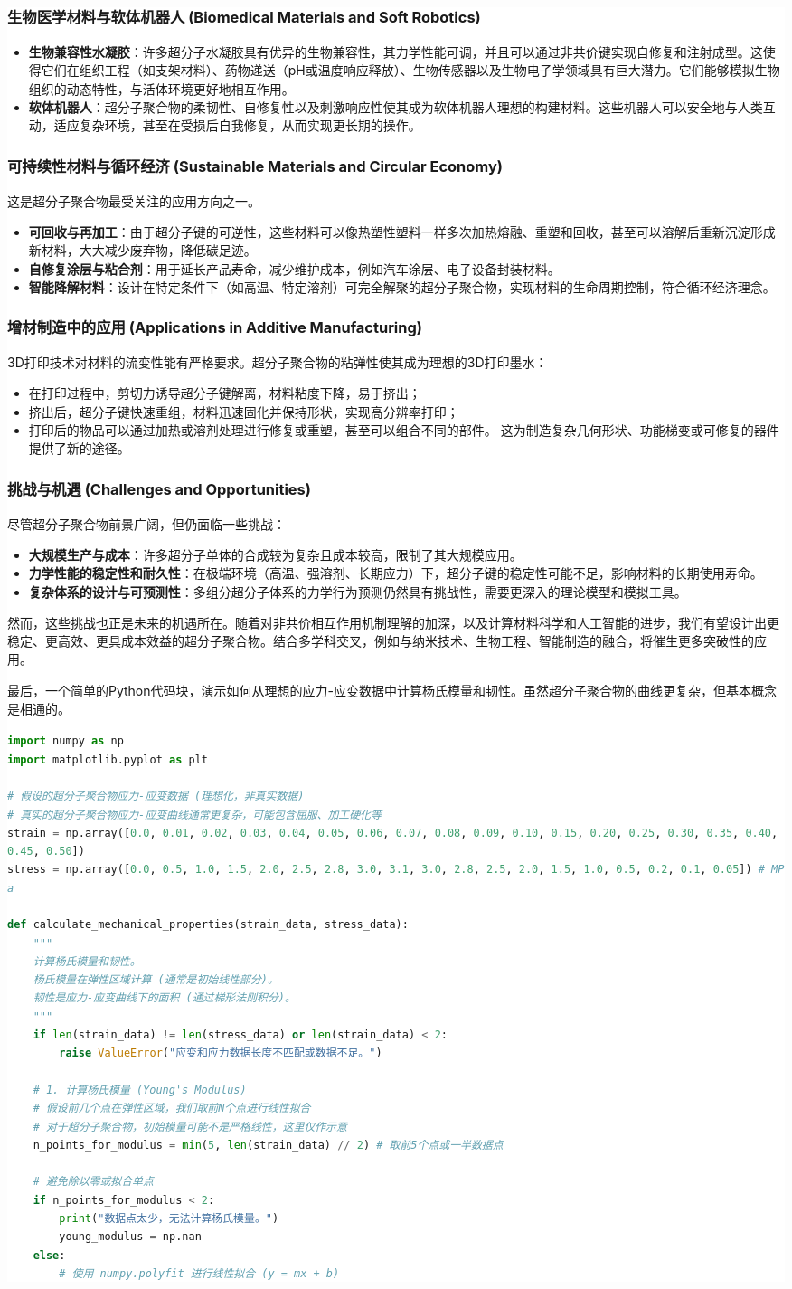 ### 生物医学材料与软体机器人 (Biomedical Materials and Soft Robotics)

*   **生物兼容性水凝胶**：许多超分子水凝胶具有优异的生物兼容性，其力学性能可调，并且可以通过非共价键实现自修复和注射成型。这使得它们在组织工程（如支架材料）、药物递送（pH或温度响应释放）、生物传感器以及生物电子学领域具有巨大潜力。它们能够模拟生物组织的动态特性，与活体环境更好地相互作用。
*   **软体机器人**：超分子聚合物的柔韧性、自修复性以及刺激响应性使其成为软体机器人理想的构建材料。这些机器人可以安全地与人类互动，适应复杂环境，甚至在受损后自我修复，从而实现更长期的操作。

### 可持续性材料与循环经济 (Sustainable Materials and Circular Economy)

这是超分子聚合物最受关注的应用方向之一。
*   **可回收与再加工**：由于超分子键的可逆性，这些材料可以像热塑性塑料一样多次加热熔融、重塑和回收，甚至可以溶解后重新沉淀形成新材料，大大减少废弃物，降低碳足迹。
*   **自修复涂层与粘合剂**：用于延长产品寿命，减少维护成本，例如汽车涂层、电子设备封装材料。
*   **智能降解材料**：设计在特定条件下（如高温、特定溶剂）可完全解聚的超分子聚合物，实现材料的生命周期控制，符合循环经济理念。

### 增材制造中的应用 (Applications in Additive Manufacturing)

3D打印技术对材料的流变性能有严格要求。超分子聚合物的粘弹性使其成为理想的3D打印墨水：
*   在打印过程中，剪切力诱导超分子键解离，材料粘度下降，易于挤出；
*   挤出后，超分子键快速重组，材料迅速固化并保持形状，实现高分辨率打印；
*   打印后的物品可以通过加热或溶剂处理进行修复或重塑，甚至可以组合不同的部件。
这为制造复杂几何形状、功能梯变或可修复的器件提供了新的途径。

### 挑战与机遇 (Challenges and Opportunities)

尽管超分子聚合物前景广阔，但仍面临一些挑战：
*   **大规模生产与成本**：许多超分子单体的合成较为复杂且成本较高，限制了其大规模应用。
*   **力学性能的稳定性和耐久性**：在极端环境（高温、强溶剂、长期应力）下，超分子键的稳定性可能不足，影响材料的长期使用寿命。
*   **复杂体系的设计与可预测性**：多组分超分子体系的力学行为预测仍然具有挑战性，需要更深入的理论模型和模拟工具。

然而，这些挑战也正是未来的机遇所在。随着对非共价相互作用机制理解的加深，以及计算材料科学和人工智能的进步，我们有望设计出更稳定、更高效、更具成本效益的超分子聚合物。结合多学科交叉，例如与纳米技术、生物工程、智能制造的融合，将催生更多突破性的应用。

最后，一个简单的Python代码块，演示如何从理想的应力-应变数据中计算杨氏模量和韧性。虽然超分子聚合物的曲线更复杂，但基本概念是相通的。

```python
import numpy as np
import matplotlib.pyplot as plt

# 假设的超分子聚合物应力-应变数据 (理想化，非真实数据)
# 真实的超分子聚合物应力-应变曲线通常更复杂，可能包含屈服、加工硬化等
strain = np.array([0.0, 0.01, 0.02, 0.03, 0.04, 0.05, 0.06, 0.07, 0.08, 0.09, 0.10, 0.15, 0.20, 0.25, 0.30, 0.35, 0.40, 0.45, 0.50])
stress = np.array([0.0, 0.5, 1.0, 1.5, 2.0, 2.5, 2.8, 3.0, 3.1, 3.0, 2.8, 2.5, 2.0, 1.5, 1.0, 0.5, 0.2, 0.1, 0.05]) # MPa

def calculate_mechanical_properties(strain_data, stress_data):
    """
    计算杨氏模量和韧性。
    杨氏模量在弹性区域计算 (通常是初始线性部分)。
    韧性是应力-应变曲线下的面积 (通过梯形法则积分)。
    """
    if len(strain_data) != len(stress_data) or len(strain_data) < 2:
        raise ValueError("应变和应力数据长度不匹配或数据不足。")

    # 1. 计算杨氏模量 (Young's Modulus)
    # 假设前几个点在弹性区域，我们取前N个点进行线性拟合
    # 对于超分子聚合物，初始模量可能不是严格线性，这里仅作示意
    n_points_for_modulus = min(5, len(strain_data) // 2) # 取前5个点或一半数据点
    
    # 避免除以零或拟合单点
    if n_points_for_modulus < 2:
        print("数据点太少，无法计算杨氏模量。")
        young_modulus = np.nan
    else:
        # 使用 numpy.polyfit 进行线性拟合 (y = mx + b)
```